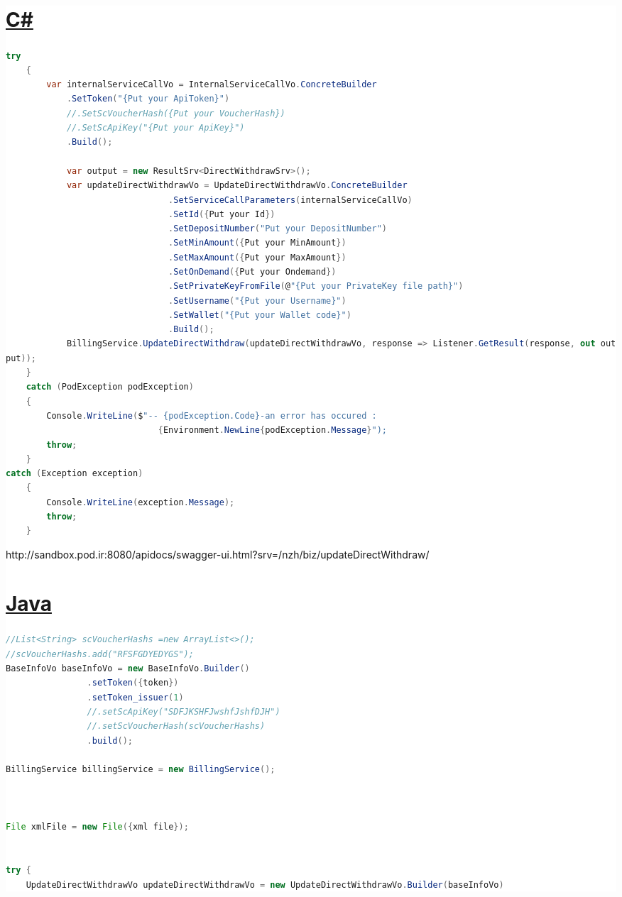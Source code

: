 # [C#](#tab/csharp)

``` csharp
try
    {
        var internalServiceCallVo = InternalServiceCallVo.ConcreteBuilder
            .SetToken("{Put your ApiToken}")
            //.SetScVoucherHash({Put your VoucherHash})
            //.SetScApiKey("{Put your ApiKey}")
            .Build();
            
            var output = new ResultSrv<DirectWithdrawSrv>();
            var updateDirectWithdrawVo = UpdateDirectWithdrawVo.ConcreteBuilder
                                .SetServiceCallParameters(internalServiceCallVo)
                                .SetId({Put your Id})
                                .SetDepositNumber("Put your DepositNumber")
                                .SetMinAmount({Put your MinAmount})
                                .SetMaxAmount({Put your MaxAmount})
                                .SetOnDemand({Put your Ondemand})
                                .SetPrivateKeyFromFile(@"{Put your PrivateKey file path}")
                                .SetUsername("{Put your Username}")
                                .SetWallet("{Put your Wallet code}")
                                .Build();
            BillingService.UpdateDirectWithdraw(updateDirectWithdrawVo, response => Listener.GetResult(response, out output));
    }
    catch (PodException podException)
    {
        Console.WriteLine($"-- {podException.Code}-an error has occured : 
                              {Environment.NewLine{podException.Message}");
        throw;
    }
catch (Exception exception)
    {
        Console.WriteLine(exception.Message);
        throw;
    }
```
<div class="swaggerLink">http://sandbox.pod.ir:8080/apidocs/swagger-ui.html?srv=/nzh/biz/updateDirectWithdraw/</div>

# [Java](#tab/java)

``` java
//List<String> scVoucherHashs =new ArrayList<>();
//scVoucherHashs.add("RFSFGDYEDYGS");  
BaseInfoVo baseInfoVo = new BaseInfoVo.Builder()
                .setToken({token})
                .setToken_issuer(1)
                //.setScApiKey("SDFJKSHFJwshfJshfDJH")
                //.setScVoucherHash(scVoucherHashs)
                .build();

BillingService billingService = new BillingService();



File xmlFile = new File({xml file});


try {
    UpdateDirectWithdrawVo updateDirectWithdrawVo = new UpdateDirectWithdrawVo.Builder(baseInfoVo)
```